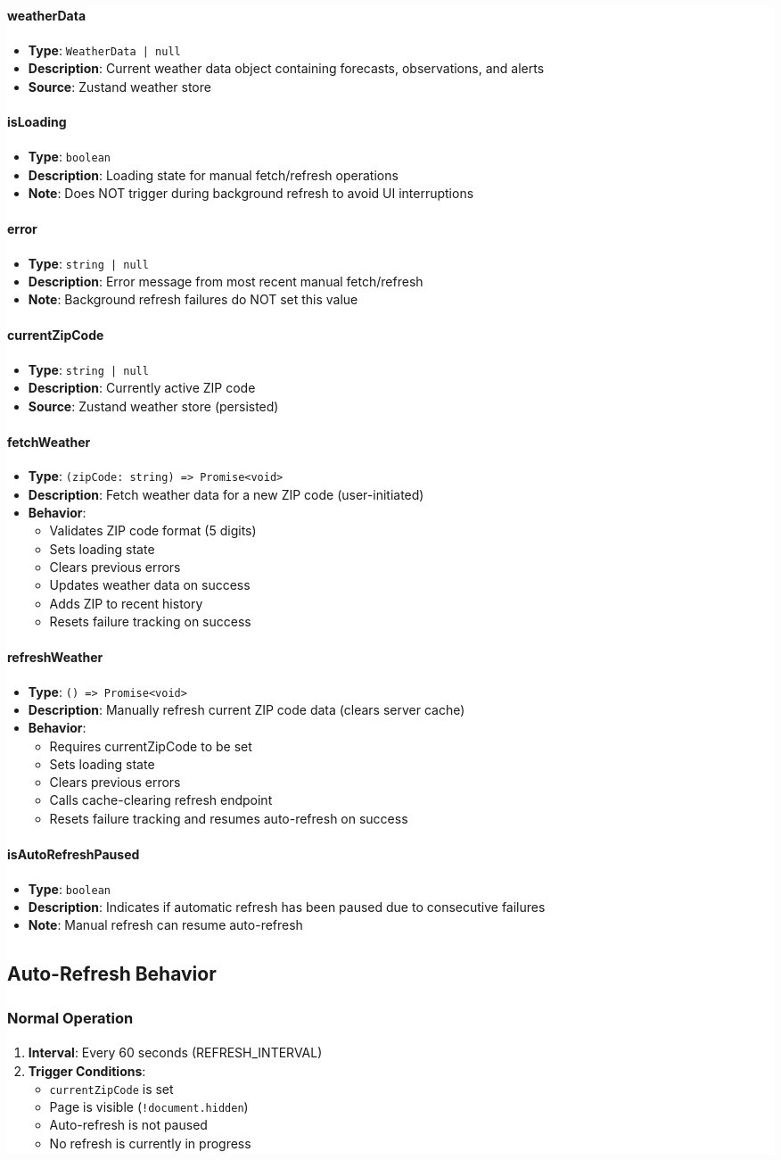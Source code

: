 #### weatherData
- **Type**: `WeatherData | null`
- **Description**: Current weather data object containing forecasts, observations, and alerts
- **Source**: Zustand weather store

#### isLoading
- **Type**: `boolean`
- **Description**: Loading state for manual fetch/refresh operations
- **Note**: Does NOT trigger during background refresh to avoid UI interruptions

#### error
- **Type**: `string | null`
- **Description**: Error message from most recent manual fetch/refresh
- **Note**: Background refresh failures do NOT set this value

#### currentZipCode
- **Type**: `string | null`
- **Description**: Currently active ZIP code
- **Source**: Zustand weather store (persisted)

#### fetchWeather
- **Type**: `(zipCode: string) => Promise<void>`
- **Description**: Fetch weather data for a new ZIP code (user-initiated)
- **Behavior**:
  - Validates ZIP code format (5 digits)
  - Sets loading state
  - Clears previous errors
  - Updates weather data on success
  - Adds ZIP to recent history
  - Resets failure tracking on success

#### refreshWeather
- **Type**: `() => Promise<void>`
- **Description**: Manually refresh current ZIP code data (clears server cache)
- **Behavior**:
  - Requires currentZipCode to be set
  - Sets loading state
  - Clears previous errors
  - Calls cache-clearing refresh endpoint
  - Resets failure tracking and resumes auto-refresh on success

#### isAutoRefreshPaused
- **Type**: `boolean`
- **Description**: Indicates if automatic refresh has been paused due to consecutive failures
- **Note**: Manual refresh can resume auto-refresh

## Auto-Refresh Behavior

### Normal Operation

1. **Interval**: Every 60 seconds (REFRESH_INTERVAL)
2. **Trigger Conditions**:
   - `currentZipCode` is set
   - Page is visible (`!document.hidden`)
   - Auto-refresh is not paused
   - No refresh is currently in progress
